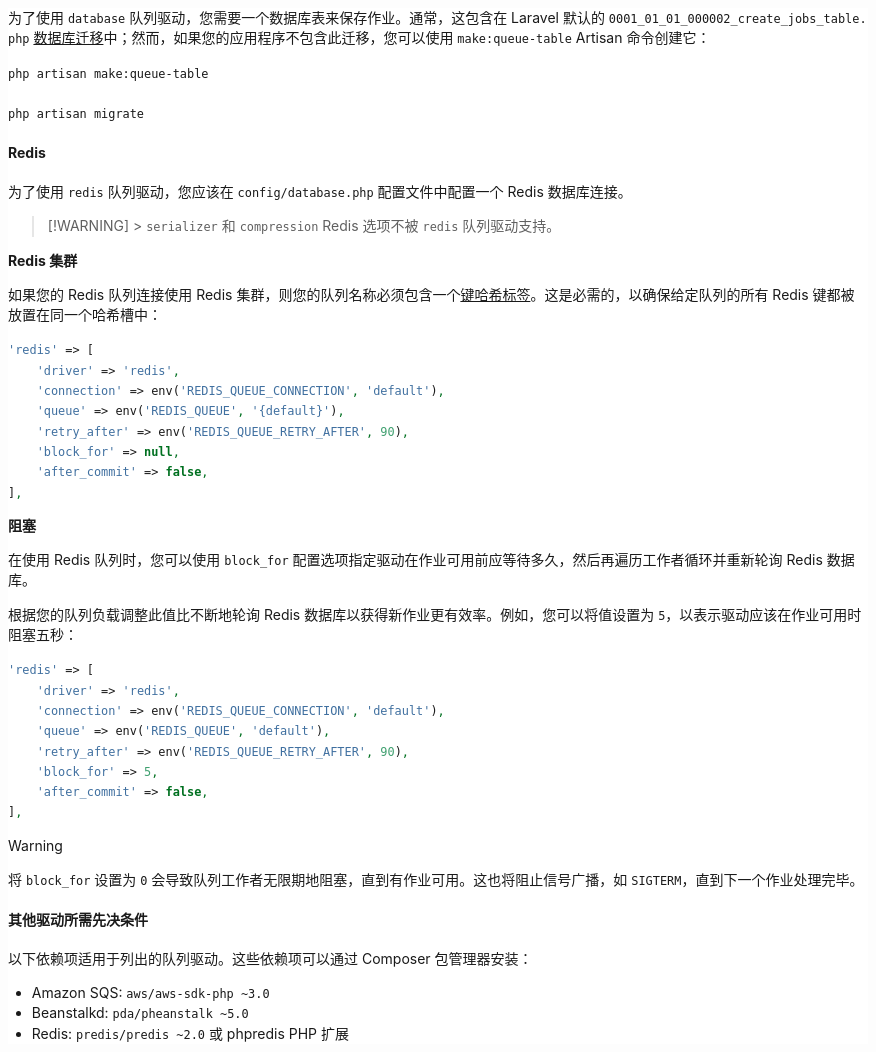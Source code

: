 为了使用 `database` 队列驱动，您需要一个数据库表来保存作业。通常，这包含在 Laravel 默认的 `0001_01_01_000002_create_jobs_table.php` [数据库迁移](/docs/11/database/migrations)中；然而，如果您的应用程序不包含此迁移，您可以使用 `make:queue-table` Artisan 命令创建它：

```shell
php artisan make:queue-table

php artisan migrate
```

#### Redis

为了使用 `redis` 队列驱动，您应该在 `config/database.php` 配置文件中配置一个 Redis 数据库连接。

> [!WARNING] > `serializer` 和 `compression` Redis 选项不被 `redis` 队列驱动支持。

**Redis 集群**

如果您的 Redis 队列连接使用 Redis 集群，则您的队列名称必须包含一个[键哈希标签](https://redis.io/docs/reference/cluster-spec/#hash-tags)。这是必需的，以确保给定队列的所有 Redis 键都被放置在同一个哈希槽中：

```php
'redis' => [
    'driver' => 'redis',
    'connection' => env('REDIS_QUEUE_CONNECTION', 'default'),
    'queue' => env('REDIS_QUEUE', '{default}'),
    'retry_after' => env('REDIS_QUEUE_RETRY_AFTER', 90),
    'block_for' => null,
    'after_commit' => false,
],
```

**阻塞**

在使用 Redis 队列时，您可以使用 `block_for` 配置选项指定驱动在作业可用前应等待多久，然后再遍历工作者循环并重新轮询 Redis 数据库。

根据您的队列负载调整此值比不断地轮询 Redis 数据库以获得新作业更有效率。例如，您可以将值设置为 `5`，以表示驱动应该在作业可用时阻塞五秒：

```php
'redis' => [
    'driver' => 'redis',
    'connection' => env('REDIS_QUEUE_CONNECTION', 'default'),
    'queue' => env('REDIS_QUEUE', 'default'),
    'retry_after' => env('REDIS_QUEUE_RETRY_AFTER', 90),
    'block_for' => 5,
    'after_commit' => false,
],
```

> [!WARNING]
> 将 `block_for` 设置为 `0` 会导致队列工作者无限期地阻塞，直到有作业可用。这也将阻止信号广播，如 `SIGTERM`，直到下一个作业处理完毕。

#### 其他驱动所需先决条件

以下依赖项适用于列出的队列驱动。这些依赖项可以通过 Composer 包管理器安装：

- Amazon SQS: `aws/aws-sdk-php ~3.0`
- Beanstalkd: `pda/pheanstalk ~5.0`
- Redis: `predis/predis ~2.0` 或 phpredis PHP 扩展
